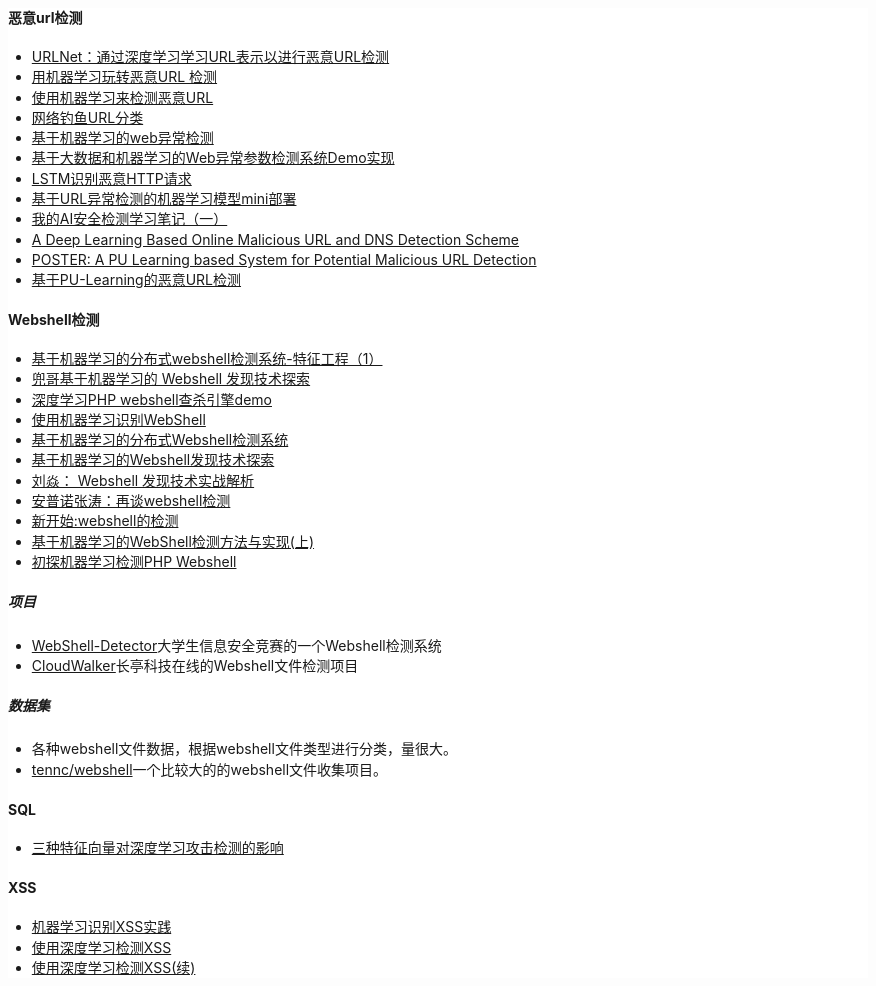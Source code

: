 #### 恶意url检测

- [URLNet：通过深度学习学习URL表示以进行恶意URL检测](https://arxiv.org/abs/1802.03162v2)
- [用机器学习玩转恶意URL 检测](http://www.freebuf.com/articles/network/131279.html)
- [使用机器学习来检测恶意URL](https://github.com/faizann24/Using-machine-learning-to-detect-malicious-URLs)
- [网络钓鱼URL分类](https://github.com/surajr/URL-Classification)
- [基于机器学习的web异常检测](https://www.freebuf.com/articles/web/126543.html)
- [基于大数据和机器学习的Web异常参数检测系统Demo实现](https://www.freebuf.com/articles/web/134334.html)
- [LSTM识别恶意HTTP请求](https://www.cdxy.me/?p=775)
- [基于URL异常检测的机器学习模型mini部署](http://4o4notfound.org/index.php/archives/84/)
- [我的AI安全检测学习笔记（一）](http://4o4notfound.org/index.php/archives/127/)
- [A Deep Learning Based Online Malicious URL and DNS Detection Scheme](https://link.springer.com/chapter/10.1007/978-3-319-78813-5_22)
- [POSTER: A PU Learning based System for Potential Malicious URL Detection](https://dl.acm.org/citation.cfm?id=3138825)
- [基于PU-Learning的恶意URL检测](https://xz.aliyun.com/t/2190)

#### Webshell检测

- [基于机器学习的分布式webshell检测系统-特征工程（1）](https://www.s0nnet.com/archives/fshell-feature-1)
- [兜哥基于机器学习的 Webshell 发现技术探索](https://mp.weixin.qq.com/s?__biz=MzIwNjEwNTQ4Mw==&mid=2651577090&idx=1&sn=924b14ba842f57c34f06995416a98360&chksm=8cd9c5e6bbae4cf0e3eed6192133c6c87de47cfcc911fca90d86f1383d5ec2f6f1cf661aaeb6&mpshare=1&scene=21&srcid=0118yl2ryPVxJto00p3uvrhy#wechat_redirect)
- [深度学习PHP webshell查杀引擎demo](https://www.cdxy.me/?p=788)
- [使用机器学习识别WebShell](https://github.com/lcatro/WebShell-Detect-By-Machine-Learning)
- [基于机器学习的分布式Webshell检测系统](https://github.com/Lingerhk/fshell)
- [基于机器学习的Webshell发现技术探索](https://mp.weixin.qq.com/s/1V0xcjH-6V5qJoJILP0pJQ)
- [刘焱： Webshell 发现技术实战解析](http://gitbook.cn/books/5964d154cc597d3e0c08667c/index.html)
- [安普诺张涛：再谈webshell检测](http://www.cnetsec.com/article/22593.html)
- [新开始:webshell的检测](https://iami.xyz/New-Begin-For-Nothing/)
- [基于机器学习的WebShell检测方法与实现(上)](https://www.freebuf.com/articles/web/181169.html)
- [初探机器学习检测PHP Webshell](https://paper.seebug.org/526/)

##### 项目

- [WebShell-Detector](https://github.com/flykingmz/WebShell-Detector)大学生信息安全竞赛的一个Webshell检测系统
- [CloudWalker](https://github.com/chaitin/cloudwalker)长亭科技在线的Webshell文件检测项目

##### 数据集

- 各种webshell文件数据，根据webshell文件类型进行分类，量很大。
- [tennc/webshell](https://github.com/tennc/webshell)一个比较大的的webshell文件收集项目。

#### SQL

- [三种特征向量对深度学习攻击检测的影响](https://manning23.github.io/2017/08/08/三种特征向量对深度学习攻击检测的影响/)

#### XSS

- [机器学习识别XSS实践](https://www.cdxy.me/?p=773)
- [使用深度学习检测XSS](http://webber.tech/posts/%E4%BD%BF%E7%94%A8%E6%B7%B1%E5%BA%A6%E5%AD%A6%E4%B9%A0%E6%A3%80%E6%B5%8BXSS/)
- [使用深度学习检测XSS(续)](http://webber.tech/posts/%E4%BD%BF%E7%94%A8%E6%B7%B1%E5%BA%A6%E5%AD%A6%E4%B9%A0%E6%A3%80%E6%B5%8BXSS%28%E7%BB%AD%29/)
